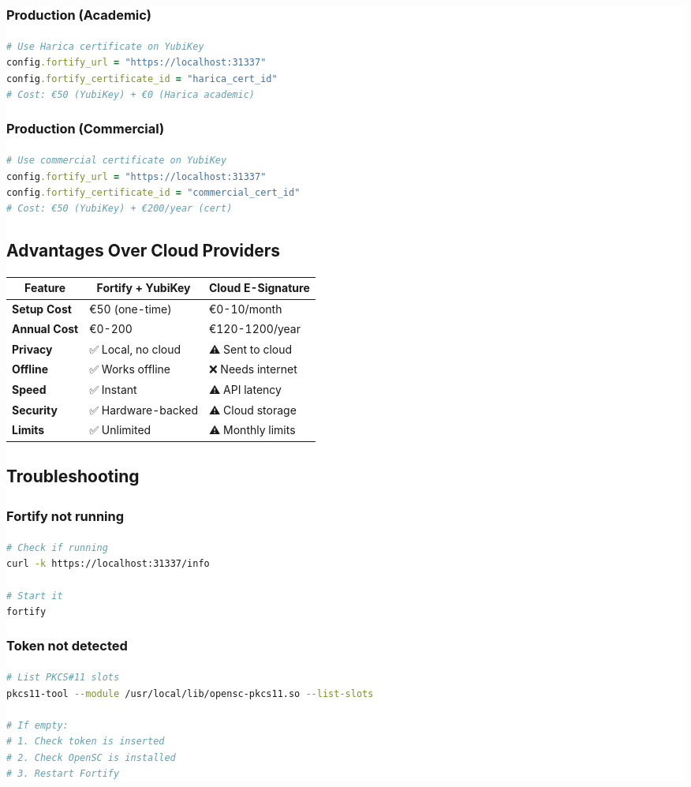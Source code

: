 ### Production (Academic)
```ruby
# Use Harica certificate on YubiKey
config.fortify_url = "https://localhost:31337"
config.fortify_certificate_id = "harica_cert_id"
# Cost: €50 (YubiKey) + €0 (Harica academic)
```

### Production (Commercial)
```ruby
# Use commercial certificate on YubiKey
config.fortify_url = "https://localhost:31337"
config.fortify_certificate_id = "commercial_cert_id"
# Cost: €50 (YubiKey) + €200/year (cert)
```

## Advantages Over Cloud Providers

| Feature | Fortify + YubiKey | Cloud E-Signature |
|---------|-------------------|-------------------|
| **Setup Cost** | €50 (one-time) | €0-10/month |
| **Annual Cost** | €0-200 | €120-1200/year |
| **Privacy** | ✅ Local, no cloud | ⚠️ Sent to cloud |
| **Offline** | ✅ Works offline | ❌ Needs internet |
| **Speed** | ✅ Instant | ⚠️ API latency |
| **Security** | ✅ Hardware-backed | ⚠️ Cloud storage |
| **Limits** | ✅ Unlimited | ⚠️ Monthly limits |

## Troubleshooting

### Fortify not running
```bash
# Check if running
curl -k https://localhost:31337/info

# Start it
fortify
```

### Token not detected
```bash
# List PKCS#11 slots
pkcs11-tool --module /usr/local/lib/opensc-pkcs11.so --list-slots

# If empty:
# 1. Check token is inserted
# 2. Check OpenSC is installed
# 3. Restart Fortify
```
